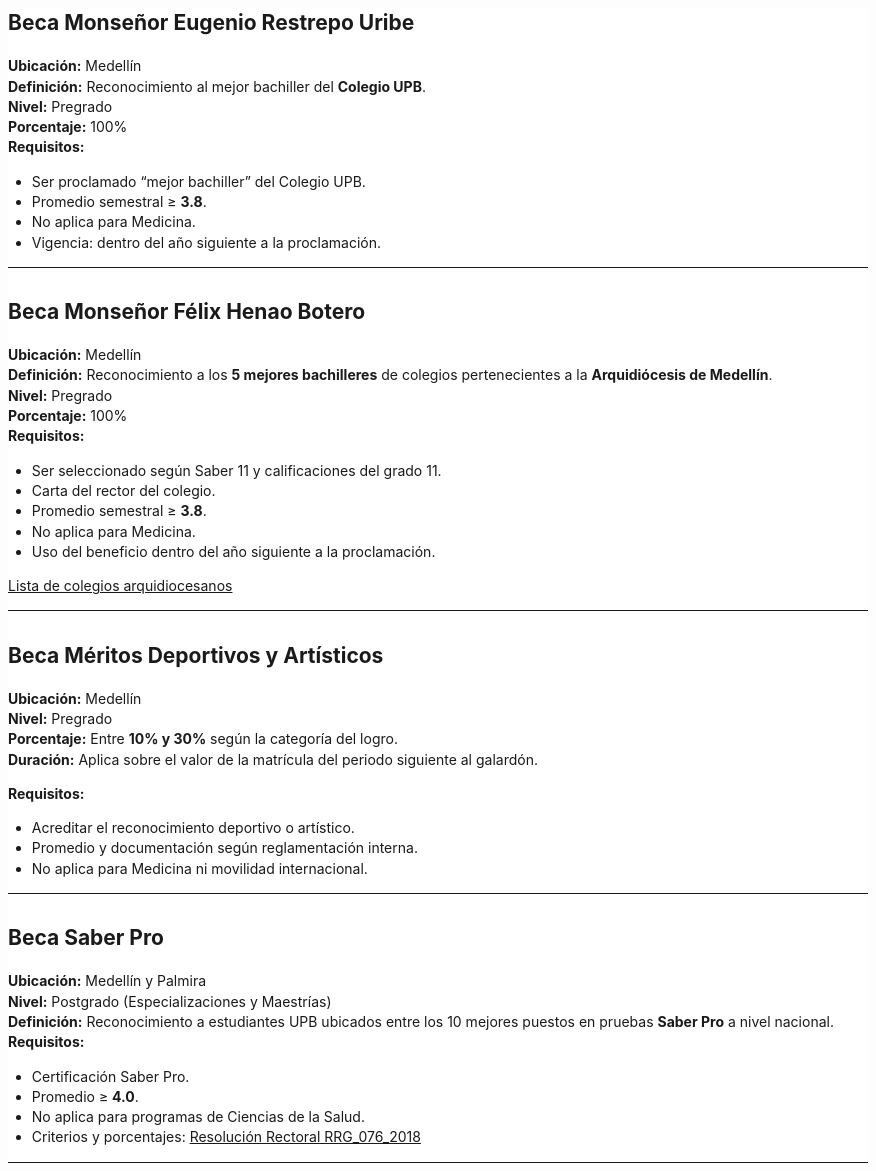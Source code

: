 
## Beca Monseñor Eugenio Restrepo Uribe

**Ubicación:** Medellín  
**Definición:** Reconocimiento al mejor bachiller del **Colegio UPB**.  
**Nivel:** Pregrado  
**Porcentaje:** 100%  
**Requisitos:**
- Ser proclamado “mejor bachiller” del Colegio UPB.  
- Promedio semestral ≥ **3.8**.  
- No aplica para Medicina.  
- Vigencia: dentro del año siguiente a la proclamación.

---

## Beca Monseñor Félix Henao Botero

**Ubicación:** Medellín  
**Definición:** Reconocimiento a los **5 mejores bachilleres** de colegios pertenecientes a la **Arquidiócesis de Medellín**.  
**Nivel:** Pregrado  
**Porcentaje:** 100%  
**Requisitos:**
- Ser seleccionado según Saber 11 y calificaciones del grado 11.  
- Carta del rector del colegio.  
- Promedio semestral ≥ **3.8**.  
- No aplica para Medicina.  
- Uso del beneficio dentro del año siguiente a la proclamación.

[Lista de colegios arquidiocesanos](http://arqmedellin.co/_wb/_domain/arqmedellin.co/es-CO/instituciones-arquidiocesanas/educativas.php)

---

## Beca Méritos Deportivos y Artísticos

**Ubicación:** Medellín  
**Nivel:** Pregrado  
**Porcentaje:** Entre **10% y 30%** según la categoría del logro.  
**Duración:** Aplica sobre el valor de la matrícula del periodo siguiente al galardón.

**Requisitos:**
- Acreditar el reconocimiento deportivo o artístico.  
- Promedio y documentación según reglamentación interna.  
- No aplica para Medicina ni movilidad internacional.

---

## Beca Saber Pro

**Ubicación:** Medellín y Palmira  
**Nivel:** Postgrado (Especializaciones y Maestrías)  
**Definición:** Reconocimiento a estudiantes UPB ubicados entre los 10 mejores puestos en pruebas **Saber Pro** a nivel nacional.  
**Requisitos:**
- Certificación Saber Pro.  
- Promedio ≥ **4.0**.  
- No aplica para programas de Ciencias de la Salud.  
- Criterios y porcentajes: [Resolución Rectoral RRG_076_2018](https://gconocimiento.upb.edu.co/gesdoc/Informacin%20Institucional/RRG_076_2018_Modificacion_Estimulos_Saber_PRO.pdf)

---